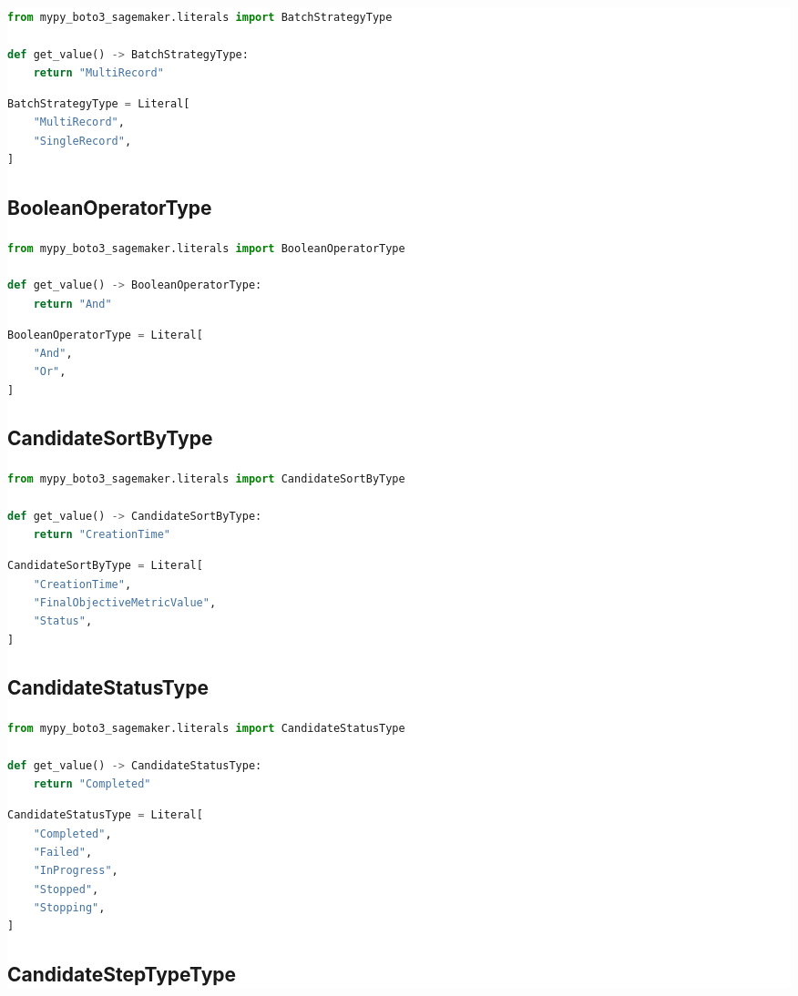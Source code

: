 ```python title="Usage Example"
from mypy_boto3_sagemaker.literals import BatchStrategyType

def get_value() -> BatchStrategyType:
    return "MultiRecord"
```

```python title="Definition"
BatchStrategyType = Literal[
    "MultiRecord",
    "SingleRecord",
]
```
## BooleanOperatorType

```python title="Usage Example"
from mypy_boto3_sagemaker.literals import BooleanOperatorType

def get_value() -> BooleanOperatorType:
    return "And"
```

```python title="Definition"
BooleanOperatorType = Literal[
    "And",
    "Or",
]
```
## CandidateSortByType

```python title="Usage Example"
from mypy_boto3_sagemaker.literals import CandidateSortByType

def get_value() -> CandidateSortByType:
    return "CreationTime"
```

```python title="Definition"
CandidateSortByType = Literal[
    "CreationTime",
    "FinalObjectiveMetricValue",
    "Status",
]
```
## CandidateStatusType

```python title="Usage Example"
from mypy_boto3_sagemaker.literals import CandidateStatusType

def get_value() -> CandidateStatusType:
    return "Completed"
```

```python title="Definition"
CandidateStatusType = Literal[
    "Completed",
    "Failed",
    "InProgress",
    "Stopped",
    "Stopping",
]
```
## CandidateStepTypeType
